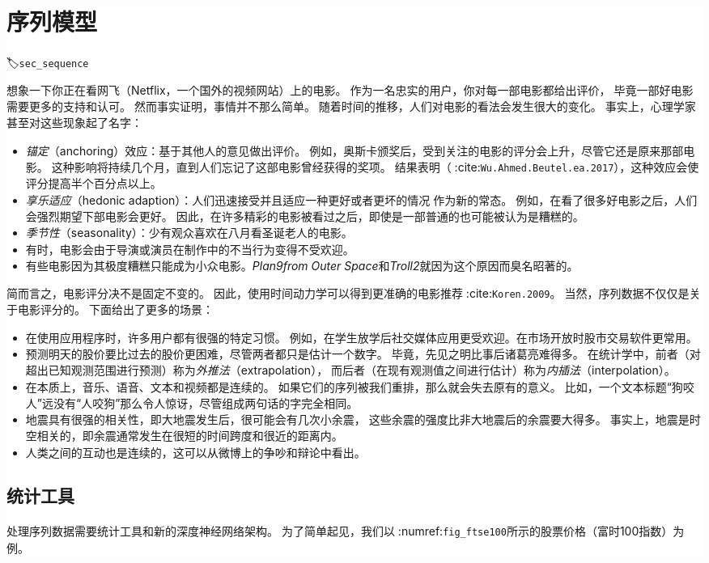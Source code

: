 # 序列模型
:label:`sec_sequence`

想象一下你正在看网飞（Netflix，一个国外的视频网站）上的电影。
作为一名忠实的用户，你对每一部电影都给出评价，
毕竟一部好电影需要更多的支持和认可。
然而事实证明，事情并不那么简单。
随着时间的推移，人们对电影的看法会发生很大的变化。
事实上，心理学家甚至对这些现象起了名字：

* *锚定*（anchoring）效应：基于其他人的意见做出评价。
  例如，奥斯卡颁奖后，受到关注的电影的评分会上升，尽管它还是原来那部电影。
  这种影响将持续几个月，直到人们忘记了这部电影曾经获得的奖项。
  结果表明（ :cite:`Wu.Ahmed.Beutel.ea.2017`），这种效应会使评分提高半个百分点以上。
* *享乐适应*（hedonic adaption）：人们迅速接受并且适应一种更好或者更坏的情况
  作为新的常态。
  例如，在看了很多好电影之后，人们会强烈期望下部电影会更好。
  因此，在许多精彩的电影被看过之后，即使是一部普通的也可能被认为是糟糕的。
* *季节性*（seasonality）：少有观众喜欢在八月看圣诞老人的电影。
* 有时，电影会由于导演或演员在制作中的不当行为变得不受欢迎。
* 有些电影因为其极度糟糕只能成为小众电影。*Plan9from Outer Space*和*Troll2*就因为这个原因而臭名昭著的。

简而言之，电影评分决不是固定不变的。
因此，使用时间动力学可以得到更准确的电影推荐 :cite:`Koren.2009`。
当然，序列数据不仅仅是关于电影评分的。
下面给出了更多的场景：

* 在使用应用程序时，许多用户都有很强的特定习惯。
  例如，在学生放学后社交媒体应用更受欢迎。在市场开放时股市交易软件更常用。
* 预测明天的股价要比过去的股价更困难，尽管两者都只是估计一个数字。
  毕竟，先见之明比事后诸葛亮难得多。
  在统计学中，前者（对超出已知观测范围进行预测）称为*外推法*（extrapolation），
  而后者（在现有观测值之间进行估计）称为*内插法*（interpolation）。
* 在本质上，音乐、语音、文本和视频都是连续的。
  如果它们的序列被我们重排，那么就会失去原有的意义。
  比如，一个文本标题“狗咬人”远没有“人咬狗”那么令人惊讶，尽管组成两句话的字完全相同。
* 地震具有很强的相关性，即大地震发生后，很可能会有几次小余震，
  这些余震的强度比非大地震后的余震要大得多。
  事实上，地震是时空相关的，即余震通常发生在很短的时间跨度和很近的距离内。
* 人类之间的互动也是连续的，这可以从微博上的争吵和辩论中看出。

## 统计工具

处理序列数据需要统计工具和新的深度神经网络架构。
为了简单起见，我们以 :numref:`fig_ftse100`所示的股票价格（富时100指数）为例。

